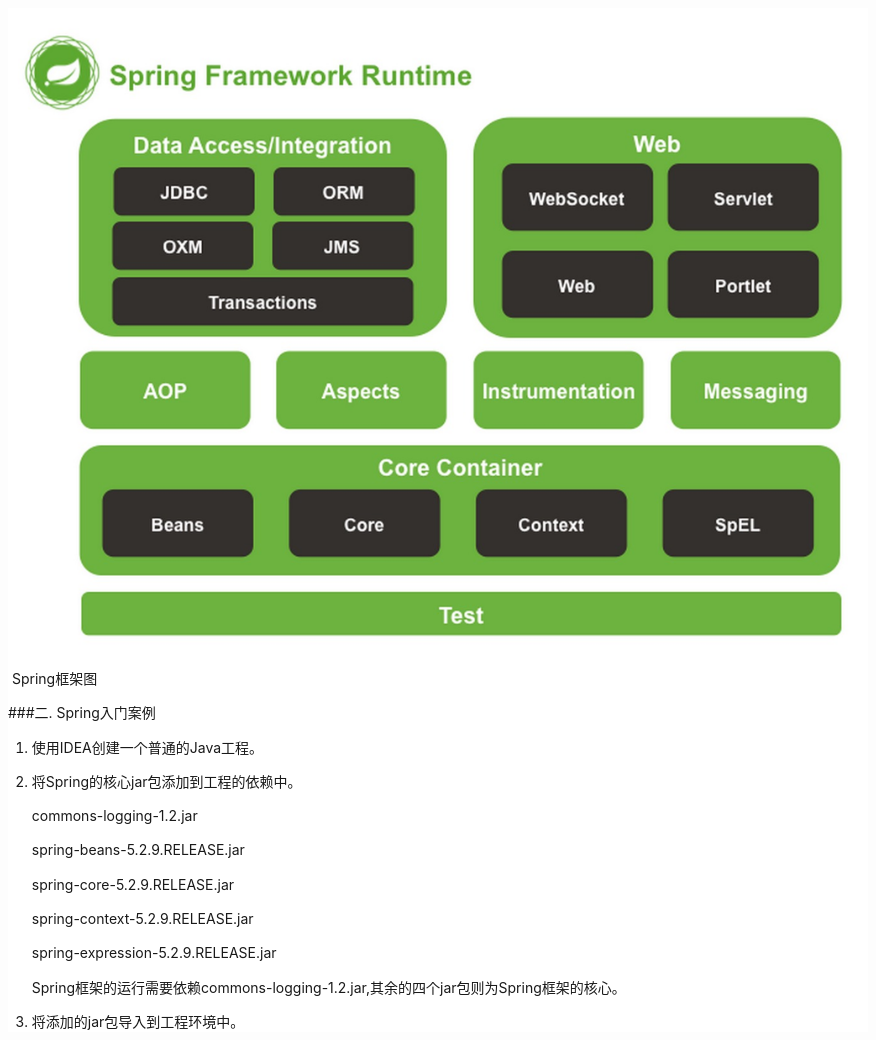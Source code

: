    ![Spring框架组成结构图](./图片/Spring.jpg)

   ​											Spring框架图


###二. Spring入门案例

1. 使用IDEA创建一个普通的Java工程。

2. 将Spring的核心jar包添加到工程的依赖中。

   commons-logging-1.2.jar

   spring-beans-5.2.9.RELEASE.jar

   spring-core-5.2.9.RELEASE.jar

   spring-context-5.2.9.RELEASE.jar

   spring-expression-5.2.9.RELEASE.jar

   Spring框架的运行需要依赖commons-logging-1.2.jar,其余的四个jar包则为Spring框架的核心。

3. 将添加的jar包导入到工程环境中。
